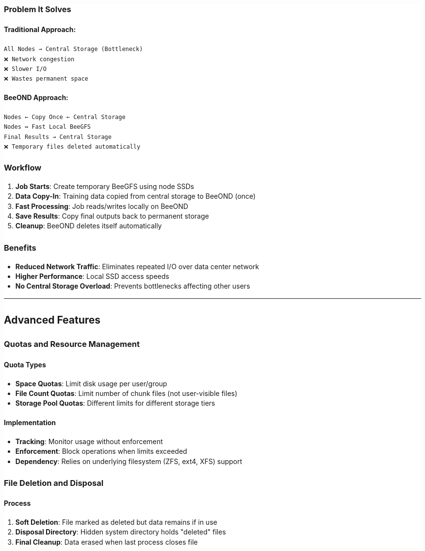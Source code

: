 ### Problem It Solves

#### Traditional Approach:
```
All Nodes → Central Storage (Bottleneck)
❌ Network congestion
❌ Slower I/O
❌ Wastes permanent space
```

#### BeeOND Approach:
```
Nodes ← Copy Once ← Central Storage
Nodes ↔ Fast Local BeeGFS
Final Results → Central Storage
❌ Temporary files deleted automatically
```

### Workflow
1. **Job Starts**: Create temporary BeeGFS using node SSDs
2. **Data Copy-In**: Training data copied from central storage to BeeOND (once)
3. **Fast Processing**: Job reads/writes locally on BeeOND
4. **Save Results**: Copy final outputs back to permanent storage
5. **Cleanup**: BeeOND deletes itself automatically

### Benefits
- **Reduced Network Traffic**: Eliminates repeated I/O over data center network
- **Higher Performance**: Local SSD access speeds
- **No Central Storage Overload**: Prevents bottlenecks affecting other users

---

## Advanced Features

### Quotas and Resource Management

#### Quota Types
- **Space Quotas**: Limit disk usage per user/group
- **File Count Quotas**: Limit number of chunk files (not user-visible files)
- **Storage Pool Quotas**: Different limits for different storage tiers

#### Implementation
- **Tracking**: Monitor usage without enforcement
- **Enforcement**: Block operations when limits exceeded
- **Dependency**: Relies on underlying filesystem (ZFS, ext4, XFS) support

### File Deletion and Disposal

#### Process
1. **Soft Deletion**: File marked as deleted but data remains if in use
2. **Disposal Directory**: Hidden system directory holds "deleted" files
3. **Final Cleanup**: Data erased when last process closes file
